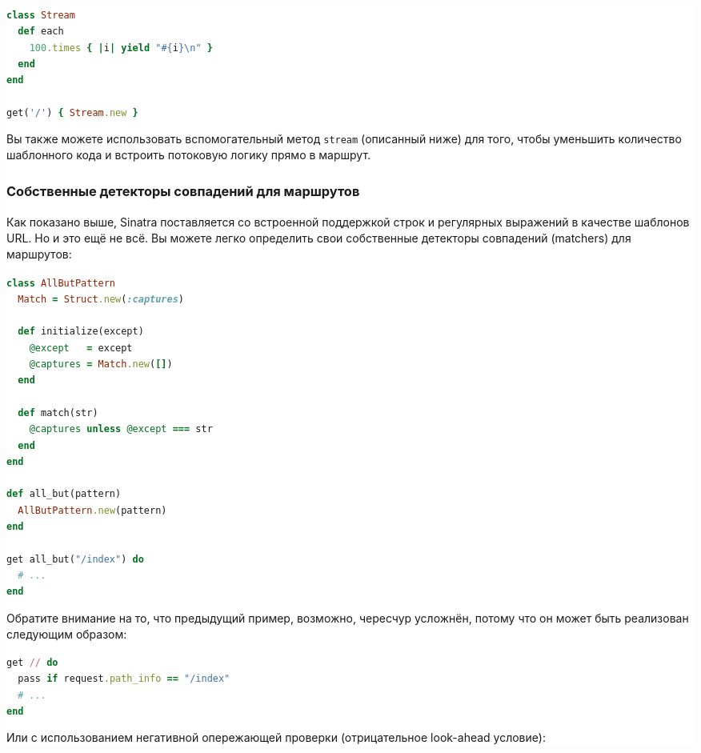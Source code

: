 ```ruby
class Stream
  def each
    100.times { |i| yield "#{i}\n" }
  end
end

get('/') { Stream.new }
```

Вы также можете использовать вспомогательный метод `stream` (описанный ниже)
для того, чтобы уменьшить количество шаблонного кода и встроить потоковую
логику прямо в маршрут.

### Собственные детекторы совпадений для маршрутов

Как показано выше, Sinatra поставляется со встроенной поддержкой строк и
регулярных выражений в качестве шаблонов URL. Но и это ещё не всё. Вы можете
легко определить свои собственные детекторы совпадений (matchers) для
маршрутов:

```ruby
class AllButPattern
  Match = Struct.new(:captures)

  def initialize(except)
    @except   = except
    @captures = Match.new([])
  end

  def match(str)
    @captures unless @except === str
  end
end

def all_but(pattern)
  AllButPattern.new(pattern)
end

get all_but("/index") do
  # ...
end
```

Обратите внимание на то, что предыдущий пример, возможно, чересчур усложнён, потому что он
может быть реализован следующим образом:

```ruby
get // do
  pass if request.path_info == "/index"
  # ...
end
```

Или с использованием негативной опережающей проверки (отрицательное look-ahead условие):
